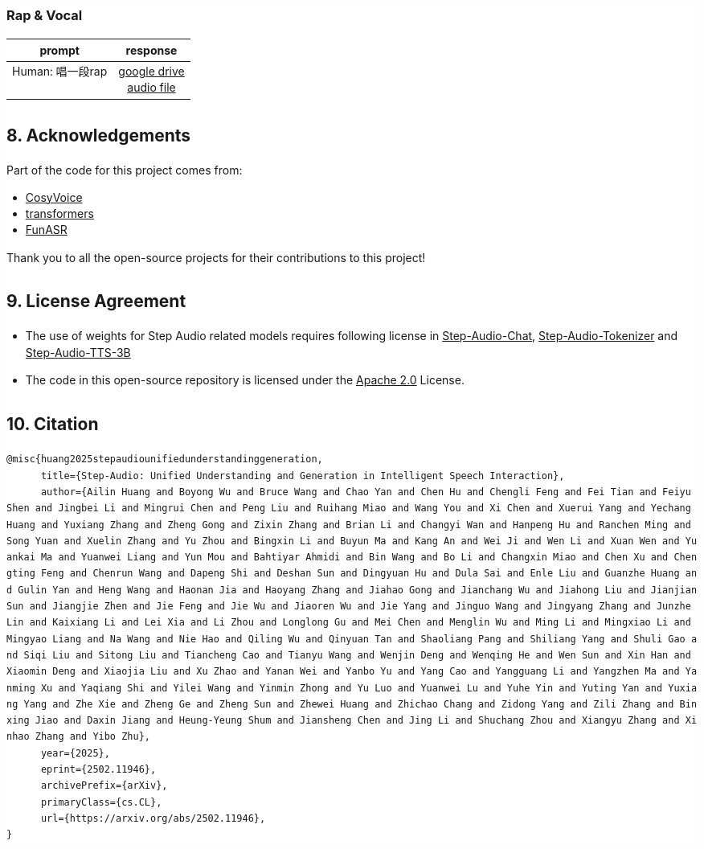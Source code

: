 ### Rap & Vocal
| prompt | response |
|:-------:|:-------:|
|Human: 唱一段rap|[google drive](https://drive.google.com/file/d/1F8CKmVbGZ7X7d1IkQPlmndSHeG40AXha/preview)<br>[audio file](https://github.com/stepfun-ai/Step-Audio/tree/main/examples/rap.wav)|

## 8. Acknowledgements

Part of the code for this project comes from:
* [CosyVoice](https://github.com/FunAudioLLM/CosyVoice)
* [transformers](https://github.com/huggingface/transformers)
* [FunASR](https://github.com/modelscope/FunASR)

Thank you to all the open-source projects for their contributions to this project!
## 9. License Agreement

+ The use of weights for Step Audio related models requires following license in [Step-Audio-Chat](https://huggingface.co/stepfun-ai/Step-Audio-Chat/tree/main), [Step-Audio-Tokenizer](https://huggingface.co/stepfun-ai/Step-Audio-Tokenizer/tree/main) and [Step-Audio-TTS-3B](https://huggingface.co/stepfun-ai/Step-Audio-TTS-3B/tree/main)

+ The code in this open-source repository is licensed under the [Apache 2.0](LICENSE) License.

## 10. Citation
```
@misc{huang2025stepaudiounifiedunderstandinggeneration,
      title={Step-Audio: Unified Understanding and Generation in Intelligent Speech Interaction}, 
      author={Ailin Huang and Boyong Wu and Bruce Wang and Chao Yan and Chen Hu and Chengli Feng and Fei Tian and Feiyu Shen and Jingbei Li and Mingrui Chen and Peng Liu and Ruihang Miao and Wang You and Xi Chen and Xuerui Yang and Yechang Huang and Yuxiang Zhang and Zheng Gong and Zixin Zhang and Brian Li and Changyi Wan and Hanpeng Hu and Ranchen Ming and Song Yuan and Xuelin Zhang and Yu Zhou and Bingxin Li and Buyun Ma and Kang An and Wei Ji and Wen Li and Xuan Wen and Yuankai Ma and Yuanwei Liang and Yun Mou and Bahtiyar Ahmidi and Bin Wang and Bo Li and Changxin Miao and Chen Xu and Chengting Feng and Chenrun Wang and Dapeng Shi and Deshan Sun and Dingyuan Hu and Dula Sai and Enle Liu and Guanzhe Huang and Gulin Yan and Heng Wang and Haonan Jia and Haoyang Zhang and Jiahao Gong and Jianchang Wu and Jiahong Liu and Jianjian Sun and Jiangjie Zhen and Jie Feng and Jie Wu and Jiaoren Wu and Jie Yang and Jinguo Wang and Jingyang Zhang and Junzhe Lin and Kaixiang Li and Lei Xia and Li Zhou and Longlong Gu and Mei Chen and Menglin Wu and Ming Li and Mingxiao Li and Mingyao Liang and Na Wang and Nie Hao and Qiling Wu and Qinyuan Tan and Shaoliang Pang and Shiliang Yang and Shuli Gao and Siqi Liu and Sitong Liu and Tiancheng Cao and Tianyu Wang and Wenjin Deng and Wenqing He and Wen Sun and Xin Han and Xiaomin Deng and Xiaojia Liu and Xu Zhao and Yanan Wei and Yanbo Yu and Yang Cao and Yangguang Li and Yangzhen Ma and Yanming Xu and Yaqiang Shi and Yilei Wang and Yinmin Zhong and Yu Luo and Yuanwei Lu and Yuhe Yin and Yuting Yan and Yuxiang Yang and Zhe Xie and Zheng Ge and Zheng Sun and Zhewei Huang and Zhichao Chang and Zidong Yang and Zili Zhang and Binxing Jiao and Daxin Jiang and Heung-Yeung Shum and Jiansheng Chen and Jing Li and Shuchang Zhou and Xiangyu Zhang and Xinhao Zhang and Yibo Zhu},
      year={2025},
      eprint={2502.11946},
      archivePrefix={arXiv},
      primaryClass={cs.CL},
      url={https://arxiv.org/abs/2502.11946}, 
}
```
